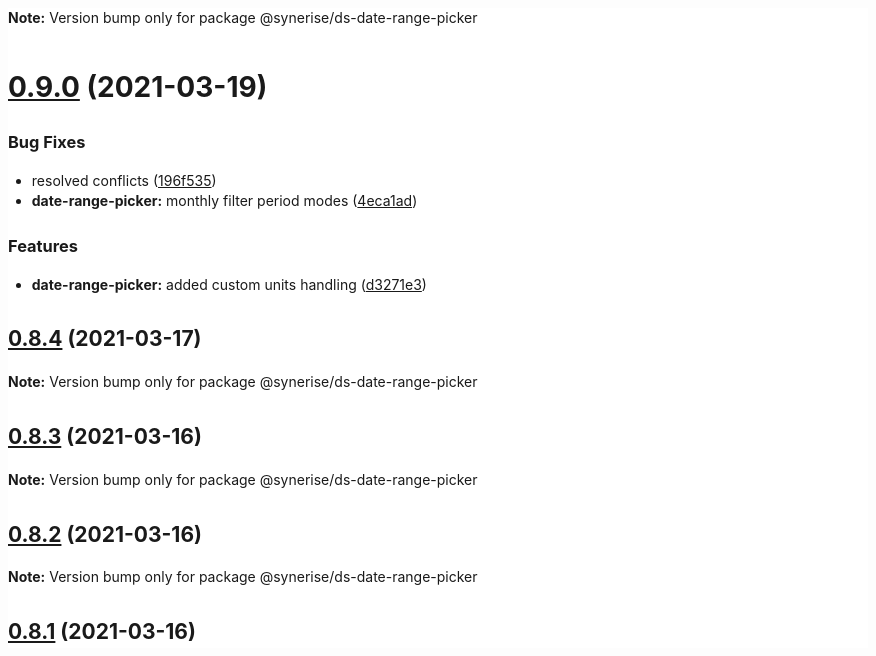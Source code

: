 **Note:** Version bump only for package @synerise/ds-date-range-picker





# [0.9.0](https://github.com/Synerise/synerise-design/compare/@synerise/ds-date-range-picker@0.8.4...@synerise/ds-date-range-picker@0.9.0) (2021-03-19)


### Bug Fixes

* resolved conflicts ([196f535](https://github.com/Synerise/synerise-design/commit/196f535303c35cd69074422050737b44c40ca59f))
* **date-range-picker:** monthly filter period modes ([4eca1ad](https://github.com/Synerise/synerise-design/commit/4eca1adc2465672379278cecc42a1292541d2a9c))


### Features

* **date-range-picker:** added custom units handling ([d3271e3](https://github.com/Synerise/synerise-design/commit/d3271e3b7d3ac4aafd881a6b5cce04901fd38e72))





## [0.8.4](https://github.com/Synerise/synerise-design/compare/@synerise/ds-date-range-picker@0.8.3...@synerise/ds-date-range-picker@0.8.4) (2021-03-17)

**Note:** Version bump only for package @synerise/ds-date-range-picker





## [0.8.3](https://github.com/Synerise/synerise-design/compare/@synerise/ds-date-range-picker@0.8.2...@synerise/ds-date-range-picker@0.8.3) (2021-03-16)

**Note:** Version bump only for package @synerise/ds-date-range-picker





## [0.8.2](https://github.com/Synerise/synerise-design/compare/@synerise/ds-date-range-picker@0.8.1...@synerise/ds-date-range-picker@0.8.2) (2021-03-16)

**Note:** Version bump only for package @synerise/ds-date-range-picker





## [0.8.1](https://github.com/Synerise/synerise-design/compare/@synerise/ds-date-range-picker@0.8.0...@synerise/ds-date-range-picker@0.8.1) (2021-03-16)
